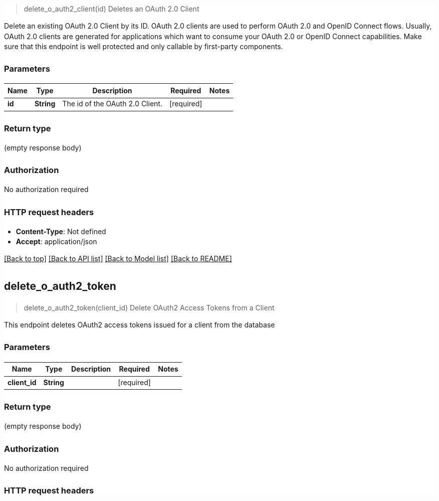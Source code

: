 > delete_o_auth2_client(id)
Deletes an OAuth 2.0 Client

Delete an existing OAuth 2.0 Client by its ID.  OAuth 2.0 clients are used to perform OAuth 2.0 and OpenID Connect flows. Usually, OAuth 2.0 clients are generated for applications which want to consume your OAuth 2.0 or OpenID Connect capabilities.  Make sure that this endpoint is well protected and only callable by first-party components.

### Parameters


Name | Type | Description  | Required | Notes
------------- | ------------- | ------------- | ------------- | -------------
**id** | **String** | The id of the OAuth 2.0 Client. | [required] |

### Return type

 (empty response body)

### Authorization

No authorization required

### HTTP request headers

- **Content-Type**: Not defined
- **Accept**: application/json

[[Back to top]](#) [[Back to API list]](../README.md#documentation-for-api-endpoints) [[Back to Model list]](../README.md#documentation-for-models) [[Back to README]](../README.md)


## delete_o_auth2_token

> delete_o_auth2_token(client_id)
Delete OAuth2 Access Tokens from a Client

This endpoint deletes OAuth2 access tokens issued for a client from the database

### Parameters


Name | Type | Description  | Required | Notes
------------- | ------------- | ------------- | ------------- | -------------
**client_id** | **String** |  | [required] |

### Return type

 (empty response body)

### Authorization

No authorization required

### HTTP request headers
